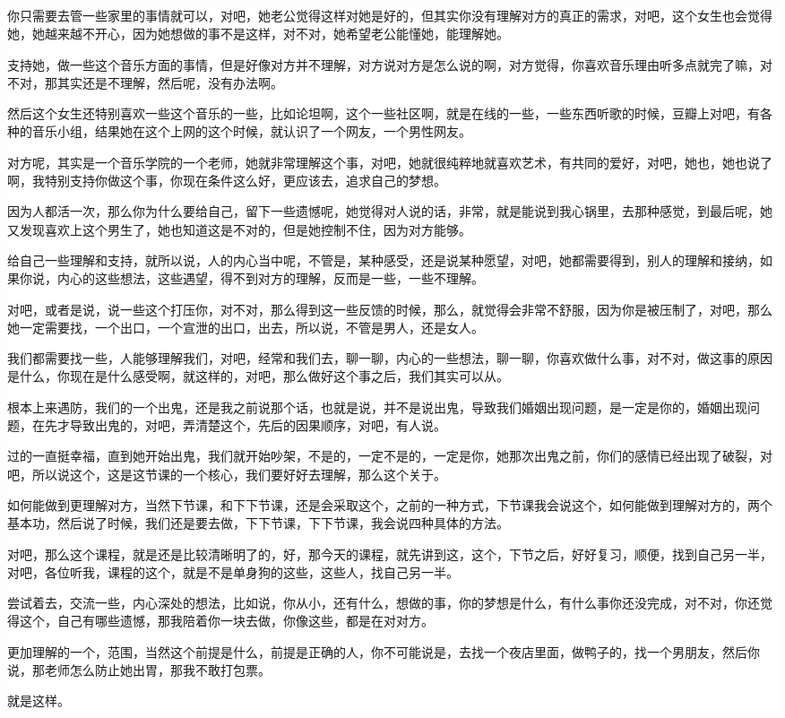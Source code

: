 你只需要去管一些家里的事情就可以，对吧，她老公觉得这样对她是好的，但其实你没有理解对方的真正的需求，对吧，这个女生也会觉得她，她越来越不开心，因为她想做的事不是这样，对不对，她希望老公能懂她，能理解她。

支持她，做一些这个音乐方面的事情，但是好像对方并不理解，对方说对方是怎么说的啊，对方觉得，你喜欢音乐理由听多点就完了嘛，对不对，那其实还是不理解，然后呢，没有办法啊。

然后这个女生还特别喜欢一些这个音乐的一些，比如论坦啊，这个一些社区啊，就是在线的一些，一些东西听歌的时候，豆瓣上对吧，有各种的音乐小组，结果她在这个上网的这个时候，就认识了一个网友，一个男性网友。

对方呢，其实是一个音乐学院的一个老师，她就非常理解这个事，对吧，她就很纯粹地就喜欢艺术，有共同的爱好，对吧，她也，她也说了啊，我特别支持你做这个事，你现在条件这么好，更应该去，追求自己的梦想。

因为人都活一次，那么你为什么要给自己，留下一些遗憾呢，她觉得对人说的话，非常，就是能说到我心锅里，去那种感觉，到最后呢，她又发现喜欢上这个男生了，她也知道这是不对的，但是她控制不住，因为对方能够。

给自己一些理解和支持，就所以说，人的内心当中呢，不管是，某种感受，还是说某种愿望，对吧，她都需要得到，别人的理解和接纳，如果你说，内心的这些想法，这些遇望，得不到对方的理解，反而是一些，一些不理解。

对吧，或者是说，说一些这个打压你，对不对，那么得到这一些反馈的时候，那么，就觉得会非常不舒服，因为你是被压制了，对吧，那么她一定需要找，一个出口，一个宣泄的出口，出去，所以说，不管是男人，还是女人。

我们都需要找一些，人能够理解我们，对吧，经常和我们去，聊一聊，内心的一些想法，聊一聊，你喜欢做什么事，对不对，做这事的原因是什么，你现在是什么感受啊，就这样的，对吧，那么做好这个事之后，我们其实可以从。

根本上来遇防，我们的一个出鬼，还是我之前说那个话，也就是说，并不是说出鬼，导致我们婚姻出现问题，是一定是你的，婚姻出现问题，在先才导致出鬼的，对吧，弄清楚这个，先后的因果顺序，对吧，有人说。

过的一直挺幸福，直到她开始出鬼，我们就开始吵架，不是的，一定不是的，一定是你，她那次出鬼之前，你们的感情已经出现了破裂，对吧，所以说这个，这是这节课的一个核心，我们要好好去理解，那么这个关于。

如何能做到更理解对方，当然下节课，和下下节课，还是会采取这个，之前的一种方式，下节课我会说这个，如何能做到理解对方的，两个基本功，然后说了时候，我们还是要去做，下下节课，下下节课，我会说四种具体的方法。

对吧，那么这个课程，就是还是比较清晰明了的，好，那今天的课程，就先讲到这，这个，下节之后，好好复习，顺便，找到自己另一半，对吧，各位听我，课程的这个，就是不是单身狗的这些，这些人，找自己另一半。

尝试着去，交流一些，内心深处的想法，比如说，你从小，还有什么，想做的事，你的梦想是什么，有什么事你还没完成，对不对，你还觉得这个，自己有哪些遗憾，那我陪着你一块去做，你像这些，都是在对对方。

更加理解的一个，范围，当然这个前提是什么，前提是正确的人，你不可能说是，去找一个夜店里面，做鸭子的，找一个男朋友，然后你说，那老师怎么防止她出胃，那我不敢打包票。

就是这样。